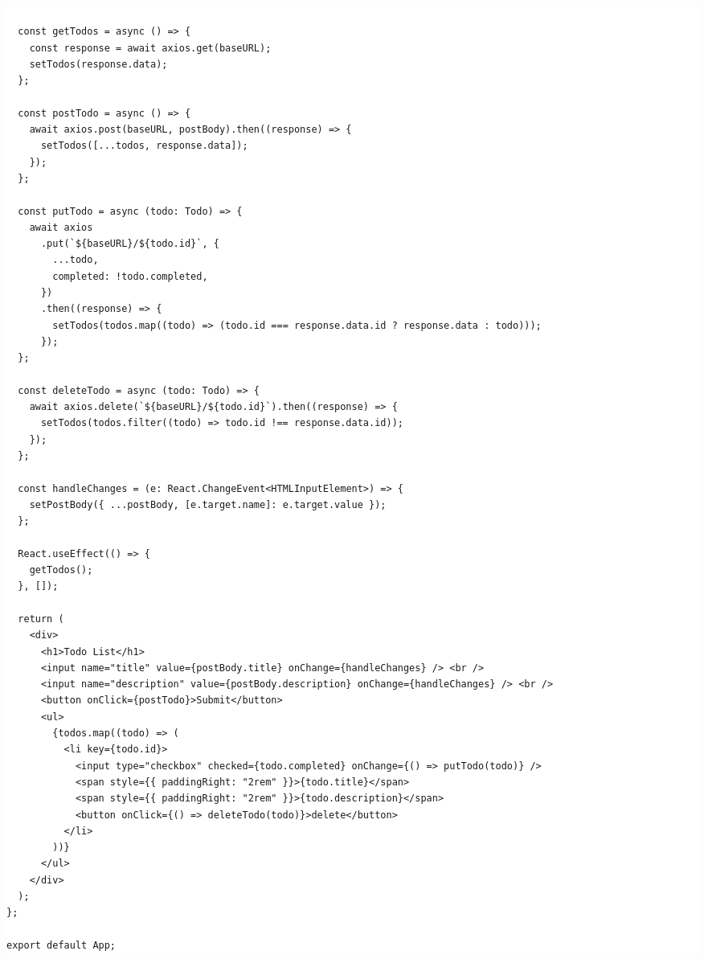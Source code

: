 ```tsx

  const getTodos = async () => {
    const response = await axios.get(baseURL);
    setTodos(response.data);
  };

  const postTodo = async () => {
    await axios.post(baseURL, postBody).then((response) => {
      setTodos([...todos, response.data]);
    });
  };

  const putTodo = async (todo: Todo) => {
    await axios
      .put(`${baseURL}/${todo.id}`, {
        ...todo,
        completed: !todo.completed,
      })
      .then((response) => {
        setTodos(todos.map((todo) => (todo.id === response.data.id ? response.data : todo)));
      });
  };

  const deleteTodo = async (todo: Todo) => {
    await axios.delete(`${baseURL}/${todo.id}`).then((response) => {
      setTodos(todos.filter((todo) => todo.id !== response.data.id));
    });
  };

  const handleChanges = (e: React.ChangeEvent<HTMLInputElement>) => {
    setPostBody({ ...postBody, [e.target.name]: e.target.value });
  };

  React.useEffect(() => {
    getTodos();
  }, []);

  return (
    <div>
      <h1>Todo List</h1>
      <input name="title" value={postBody.title} onChange={handleChanges} /> <br />
      <input name="description" value={postBody.description} onChange={handleChanges} /> <br />
      <button onClick={postTodo}>Submit</button>
      <ul>
        {todos.map((todo) => (
          <li key={todo.id}>
            <input type="checkbox" checked={todo.completed} onChange={() => putTodo(todo)} />
            <span style={{ paddingRight: "2rem" }}>{todo.title}</span>
            <span style={{ paddingRight: "2rem" }}>{todo.description}</span>
            <button onClick={() => deleteTodo(todo)}>delete</button>
          </li>
        ))}
      </ul>
    </div>
  );
};

export default App;
```
